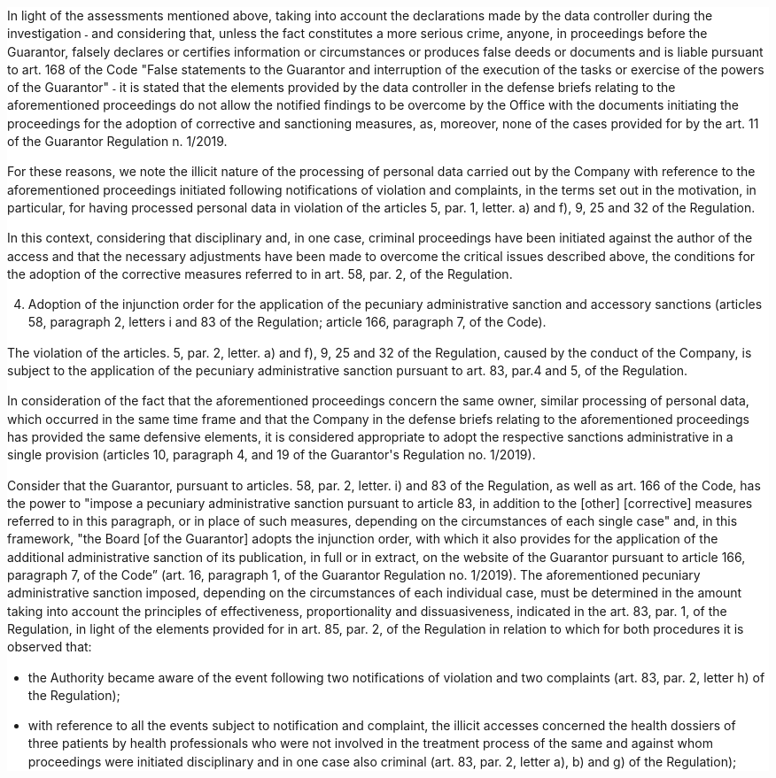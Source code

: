 In light of the assessments mentioned above, taking into account the declarations made by the data controller during the investigation ˗ and considering that, unless the fact constitutes a more serious crime, anyone, in proceedings before the Guarantor, falsely declares or certifies information or circumstances or produces false deeds or documents and is liable pursuant to art. 168 of the Code "False statements to the Guarantor and interruption of the execution of the tasks or exercise of the powers of the Guarantor" ˗ it is stated that the elements provided by the data controller in the defense briefs relating to the aforementioned proceedings do not allow the notified findings to be overcome by the Office with the documents initiating the proceedings for the adoption of corrective and sanctioning measures, as, moreover, none of the cases provided for by the art. 11 of the Guarantor Regulation n. 1/2019.

For these reasons, we note the illicit nature of the processing of personal data carried out by the Company with reference to the aforementioned proceedings initiated following notifications of violation and complaints, in the terms set out in the motivation, in particular, for having processed personal data in violation of the articles 5, par. 1, letter. a) and f), 9, 25 and 32 of the Regulation.

In this context, considering that disciplinary and, in one case, criminal proceedings have been initiated against the author of the access and that the necessary adjustments have been made to overcome the critical issues described above, the conditions for the adoption of the corrective measures referred to in art. 58, par. 2, of the Regulation.

4. Adoption of the injunction order for the application of the pecuniary administrative sanction and accessory sanctions (articles 58, paragraph 2, letters i and 83 of the Regulation; article 166, paragraph 7, of the Code).

The violation of the articles. 5, par. 2, letter. a) and f), 9, 25 and 32 of the Regulation, caused by the conduct of the Company, is subject to the application of the pecuniary administrative sanction pursuant to art. 83, par.4 and 5, of the Regulation.

In consideration of the fact that the aforementioned proceedings concern the same owner, similar processing of personal data, which occurred in the same time frame and that the Company in the defense briefs relating to the aforementioned proceedings has provided the same defensive elements, it is considered appropriate to adopt the respective sanctions administrative in a single provision (articles 10, paragraph 4, and 19 of the Guarantor's Regulation no. 1/2019).

Consider that the Guarantor, pursuant to articles. 58, par. 2, letter. i) and 83 of the Regulation, as well as art. 166 of the Code, has the power to "impose a pecuniary administrative sanction pursuant to article 83, in addition to the \[other\] \[corrective\] measures referred to in this paragraph, or in place of such measures, depending on the circumstances of each single case" and, in this framework, "the Board \[of the Guarantor\] adopts the injunction order, with which it also provides for the application of the additional administrative sanction of its publication, in full or in extract, on the website of the Guarantor pursuant to article 166, paragraph 7, of the Code” (art. 16, paragraph 1, of the Guarantor Regulation no. 1/2019).
The aforementioned pecuniary administrative sanction imposed, depending on the circumstances of each individual case, must be determined in the amount taking into account the principles of effectiveness, proportionality and dissuasiveness, indicated in the art. 83, par. 1, of the Regulation, in light of the elements provided for in art. 85, par. 2, of the Regulation in relation to which for both procedures it is observed that:

- the Authority became aware of the event following two notifications of violation and two complaints (art. 83, par. 2, letter h) of the Regulation);

- with reference to all the events subject to notification and complaint, the illicit accesses concerned the health dossiers of three patients by health professionals who were not involved in the treatment process of the same and against whom proceedings were initiated disciplinary and in one case also criminal (art. 83, par. 2, letter a), b) and g) of the Regulation);
